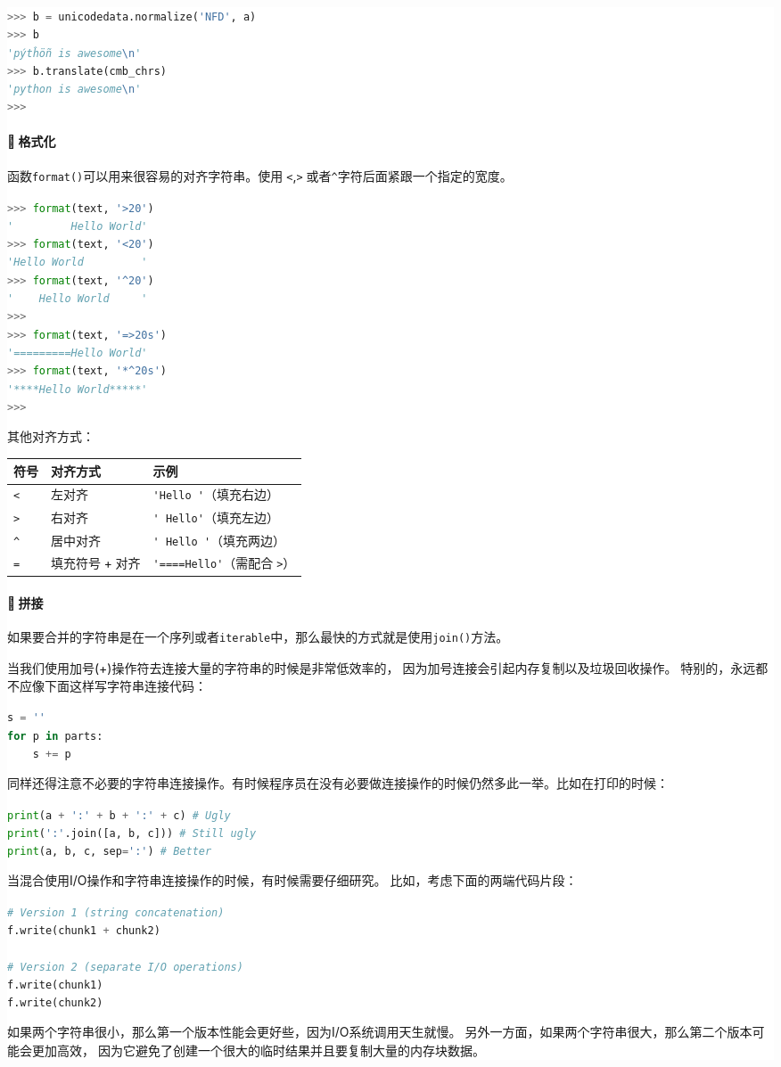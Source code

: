 ```python
>>> b = unicodedata.normalize('NFD', a)
>>> b
'pýtĥöñ is awesome\n'
>>> b.translate(cmb_chrs)
'python is awesome\n'
>>>
```

#### 🎯 格式化
函数`format()`可以用来很容易的对齐字符串。使用 `<`,`>` 或者`^`字符后面紧跟一个指定的宽度。
```python
>>> format(text, '>20')
'         Hello World'
>>> format(text, '<20')
'Hello World         '
>>> format(text, '^20')
'    Hello World     '
>>>
>>> format(text, '=>20s')
'=========Hello World'
>>> format(text, '*^20s')
'****Hello World*****'
>>>
```
其他对齐方式：

| 符号 | 对齐方式        | 示例          |
| :--- | :-------------- | :-------------------------- |
| `<`  | 左对齐          | `'Hello '`（填充右边）      |
| `>`  | 右对齐          | `' Hello'`（填充左边）      |
| `^`  | 居中对齐        | `' Hello '`（填充两边）     |
| `=`  | 填充符号 + 对齐 | `'====Hello'`（需配合 `>`） |


#### 🎯 拼接
如果要合并的字符串是在一个序列或者`iterable`中，那么最快的方式就是使用`join()`方法。

当我们使用加号(+)操作符去连接大量的字符串的时候是非常低效率的， 因为加号连接会引起内存复制以及垃圾回收操作。 特别的，永远都不应像下面这样写字符串连接代码：
```python
s = ''
for p in parts:
    s += p
```
同样还得注意不必要的字符串连接操作。有时候程序员在没有必要做连接操作的时候仍然多此一举。比如在打印的时候：
```python
print(a + ':' + b + ':' + c) # Ugly
print(':'.join([a, b, c])) # Still ugly
print(a, b, c, sep=':') # Better
```

当混合使用I/O操作和字符串连接操作的时候，有时候需要仔细研究。 比如，考虑下面的两端代码片段：
```python
# Version 1 (string concatenation)
f.write(chunk1 + chunk2)

# Version 2 (separate I/O operations)
f.write(chunk1)
f.write(chunk2)
```
如果两个字符串很小，那么第一个版本性能会更好些，因为I/O系统调用天生就慢。 另外一方面，如果两个字符串很大，那么第二个版本可能会更加高效， 因为它避免了创建一个很大的临时结果并且要复制大量的内存块数据。
